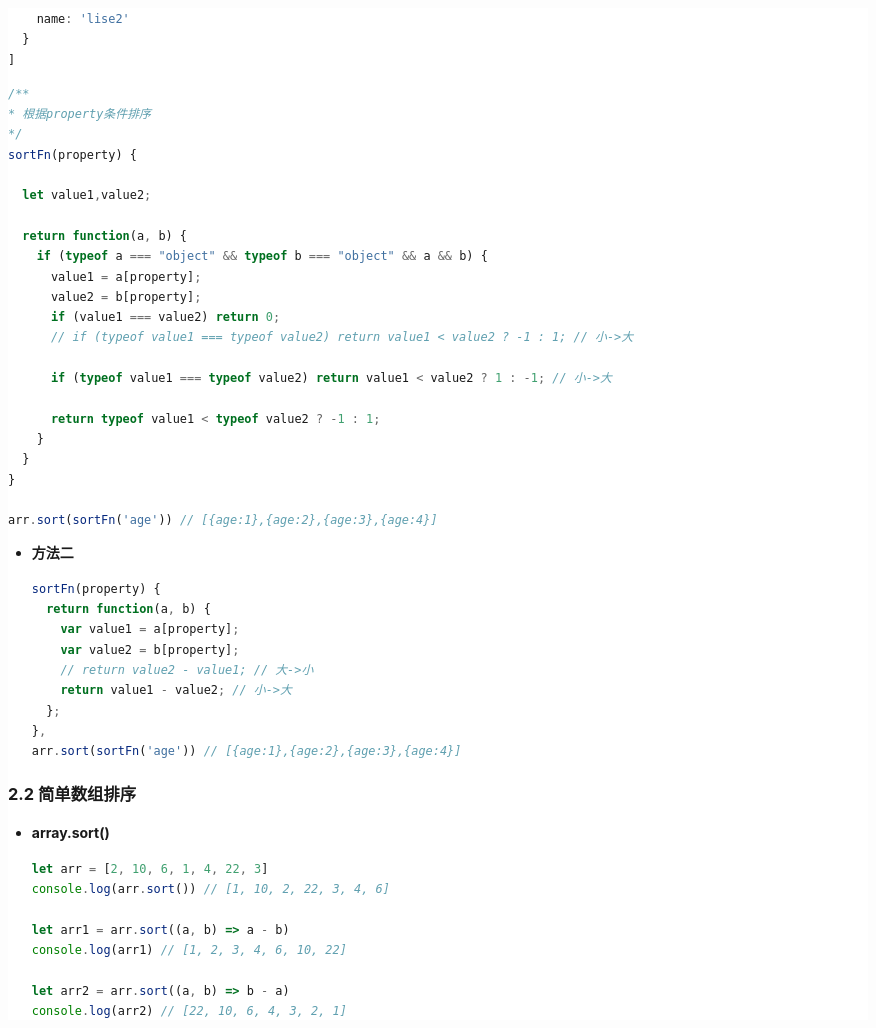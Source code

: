   ```js
      name: 'lise2'
    }
  ]
  ```

  ```js
  /**
  * 根据property条件排序
  */
  sortFn(property) {

    let value1,value2;

    return function(a, b) {
      if (typeof a === "object" && typeof b === "object" && a && b) {
        value1 = a[property];
        value2 = b[property];
        if (value1 === value2) return 0;
        // if (typeof value1 === typeof value2) return value1 < value2 ? -1 : 1; // 小->大

        if (typeof value1 === typeof value2) return value1 < value2 ? 1 : -1; // 小->大

        return typeof value1 < typeof value2 ? -1 : 1;
      }
    }
  }

  arr.sort(sortFn('age')) // [{age:1},{age:2},{age:3},{age:4}]
  ```

- **方法二**

  ```js
  sortFn(property) {
    return function(a, b) {
      var value1 = a[property];
      var value2 = b[property];
      // return value2 - value1; // 大->小
      return value1 - value2; // 小->大
    };
  },
  arr.sort(sortFn('age')) // [{age:1},{age:2},{age:3},{age:4}]
  ```

### 2.2 简单数组排序

- **array.sort()**

  ```js
  let arr = [2, 10, 6, 1, 4, 22, 3]
  console.log(arr.sort()) // [1, 10, 2, 22, 3, 4, 6]

  let arr1 = arr.sort((a, b) => a - b)
  console.log(arr1) // [1, 2, 3, 4, 6, 10, 22]

  let arr2 = arr.sort((a, b) => b - a)
  console.log(arr2) // [22, 10, 6, 4, 3, 2, 1]
  ```
